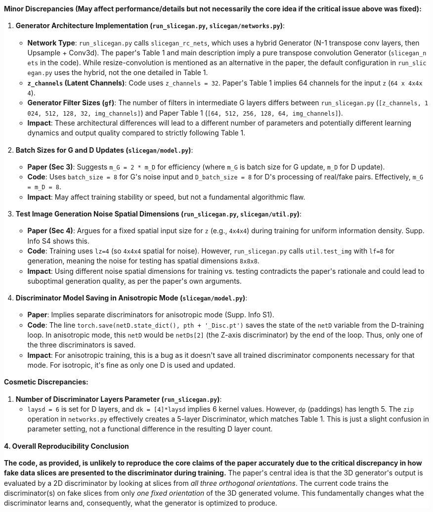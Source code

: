 **Minor Discrepancies (May affect performance/details but not necessarily the core idea if the critical issue above was fixed):**

1.  **Generator Architecture Implementation (`run_slicegan.py`, `slicegan/networks.py`)**:
    *   **Network Type**: `run_slicegan.py` calls `slicegan_rc_nets`, which uses a hybrid Generator (N-1 transpose conv layers, then Upsample + Conv3d). The paper's Table 1 and main description imply a pure transpose convolution Generator (`slicegan_nets` in the code). While resize-convolution is mentioned as an alternative in the paper, the default configuration in `run_slicegan.py` uses the hybrid, not the one detailed in Table 1.
    *   **`z_channels` (Latent Channels)**: Code uses `z_channels = 32`. Paper's Table 1 implies 64 channels for the input `z` (`64 x 4x4x4`).
    *   **Generator Filter Sizes (`gf`)**: The number of filters in intermediate G layers differs between `run_slicegan.py` (`[z_channels, 1024, 512, 128, 32, img_channels]`) and Paper Table 1 (`[64, 512, 256, 128, 64, img_channels]`).
    *   **Impact**: These architectural differences will lead to a different number of parameters and potentially different learning dynamics and output quality compared to strictly following Table 1.

2.  **Batch Sizes for G and D Updates (`slicegan/model.py`)**:
    *   **Paper (Sec 3)**: Suggests `m_G = 2 * m_D` for efficiency (where `m_G` is batch size for G update, `m_D` for D update).
    *   **Code**: Uses `batch_size = 8` for G's noise input and `D_batch_size = 8` for D's processing of real/fake pairs. Effectively, `m_G = m_D = 8`.
    *   **Impact**: May affect training stability or speed, but not a fundamental algorithmic flaw.

3.  **Test Image Generation Noise Spatial Dimensions (`run_slicegan.py`, `slicegan/util.py`)**:
    *   **Paper (Sec 4)**: Argues for a fixed spatial input size for `z` (e.g., `4x4x4`) during training for uniform information density. Supp. Info S4 shows this.
    *   **Code**: Training uses `lz=4` (so `4x4x4` spatial for noise). However, `run_slicegan.py` calls `util.test_img` with `lf=8` for generation, meaning the noise for testing has spatial dimensions `8x8x8`.
    *   **Impact**: Using different noise spatial dimensions for training vs. testing contradicts the paper's rationale and could lead to suboptimal generation quality, as per the paper's own arguments.

4.  **Discriminator Model Saving in Anisotropic Mode (`slicegan/model.py`)**:
    *   **Paper**: Implies separate discriminators for anisotropic mode (Supp. Info S1).
    *   **Code**: The line `torch.save(netD.state_dict(), pth + '_Disc.pt')` saves the state of the `netD` variable from the D-training loop. In anisotropic mode, this `netD` would be `netDs[2]` (the Z-axis discriminator) by the end of the loop. Thus, only one of the three discriminators is saved.
    *   **Impact**: For anisotropic training, this is a bug as it doesn't save all trained discriminator components necessary for that mode. For isotropic, it's fine as only one D is used and updated.

**Cosmetic Discrepancies:**

1.  **Number of Discriminator Layers Parameter (`run_slicegan.py`)**:
    *   `laysd = 6` is set for D layers, and `dk = [4]*laysd` implies 6 kernel values. However, `dp` (paddings) has length 5. The `zip` operation in `networks.py` effectively creates a 5-layer Discriminator, which matches Table 1. This is just a slight confusion in parameter setting, not a functional difference in the resulting D layer count.

**4. Overall Reproducibility Conclusion**

**The code, as provided, is unlikely to reproduce the core claims of the paper accurately due to the critical discrepancy in how fake data slices are presented to the discriminator during training.** The paper's central idea is that the 3D generator's output is evaluated by a 2D discriminator by looking at slices from *all three orthogonal orientations*. The current code trains the discriminator(s) on fake slices from only *one fixed orientation* of the 3D generated volume. This fundamentally changes what the discriminator learns and, consequently, what the generator is optimized to produce.
